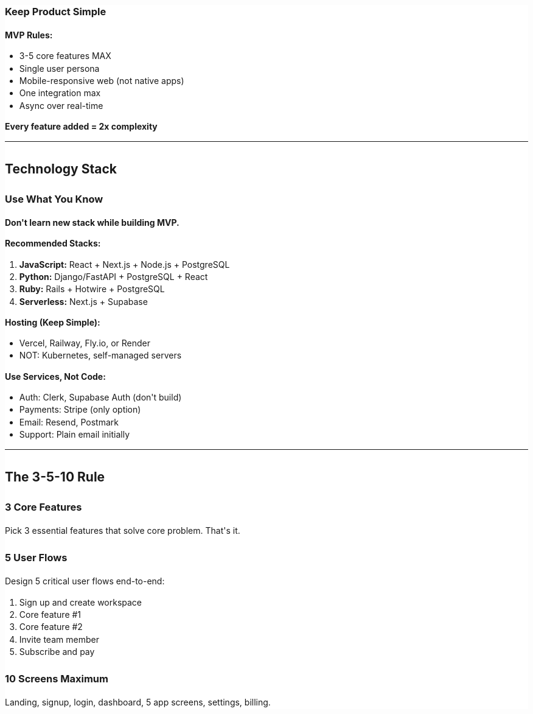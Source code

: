 ### Keep Product Simple

**MVP Rules:**
- 3-5 core features MAX
- Single user persona
- Mobile-responsive web (not native apps)
- One integration max
- Async over real-time

**Every feature added = 2x complexity**

---

## Technology Stack

### Use What You Know

**Don't learn new stack while building MVP.**

**Recommended Stacks:**

1. **JavaScript:** React + Next.js + Node.js + PostgreSQL
2. **Python:** Django/FastAPI + PostgreSQL + React
3. **Ruby:** Rails + Hotwire + PostgreSQL
4. **Serverless:** Next.js + Supabase

**Hosting (Keep Simple):**
- Vercel, Railway, Fly.io, or Render
- NOT: Kubernetes, self-managed servers

**Use Services, Not Code:**
- Auth: Clerk, Supabase Auth (don't build)
- Payments: Stripe (only option)
- Email: Resend, Postmark
- Support: Plain email initially

---

## The 3-5-10 Rule

### 3 Core Features
Pick 3 essential features that solve core problem. That's it.

### 5 User Flows
Design 5 critical user flows end-to-end:
1. Sign up and create workspace
2. Core feature #1
3. Core feature #2
4. Invite team member
5. Subscribe and pay

### 10 Screens Maximum
Landing, signup, login, dashboard, 5 app screens, settings, billing.
